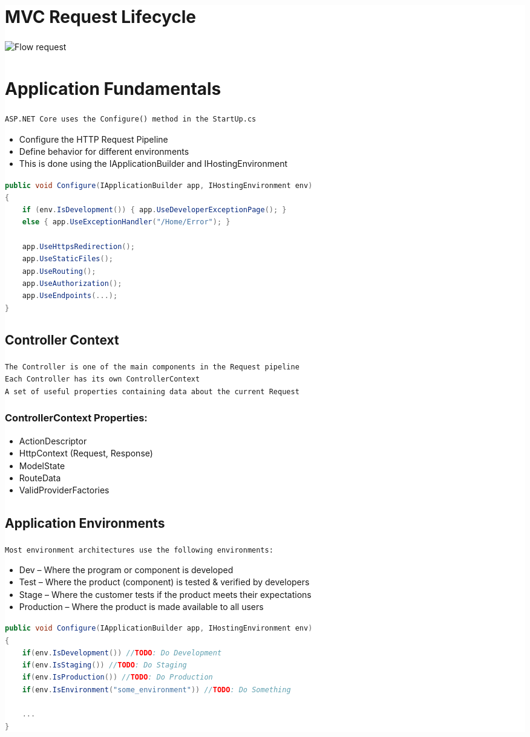 # MVC Request Lifecycle
![Flow request](https://gwb.blob.core.windows.net/chetan/Windows-Live-Writer/dea7a7be3198_10BBC/clip_image002_thumb.jpg)

# Application Fundamentals
```
ASP.NET Core uses the Configure() method in the StartUp.cs
```
* Configure the HTTP Request Pipeline
* Define behavior for different environments
* This is done using the IApplicationBuilder and IHostingEnvironment
```C#
public void Configure(IApplicationBuilder app, IHostingEnvironment env)
{
	if (env.IsDevelopment()) { app.UseDeveloperExceptionPage(); }
	else { app.UseExceptionHandler("/Home/Error"); }
	
	app.UseHttpsRedirection();
	app.UseStaticFiles();
	app.UseRouting();
	app.UseAuthorization();
	app.UseEndpoints(...);
}
```
## Controller Context
```
The Controller is one of the main components in the Request pipeline
Each Controller has its own ControllerContext
A set of useful properties containing data about the current Request
```
### ControllerContext Properties:
* ActionDescriptor
* HttpContext (Request, Response)
* ModelState
* RouteData
* ValidProviderFactories

## Application Environments
```
Most environment architectures use the following environments:
```
* Dev – Where the program or component is developed
* Test – Where the product (component) is tested & verified by developers
* Stage – Where the customer tests if the product meets their expectations
* Production – Where the product is made available to all users
```C#
public void Configure(IApplicationBuilder app, IHostingEnvironment env)
{
	if(env.IsDevelopment()) //TODO: Do Development
	if(env.IsStaging()) //TODO: Do Staging
	if(env.IsProduction()) //TODO: Do Production
	if(env.IsEnvironment("some_environment")) //TODO: Do Something
	
	...
}
```
